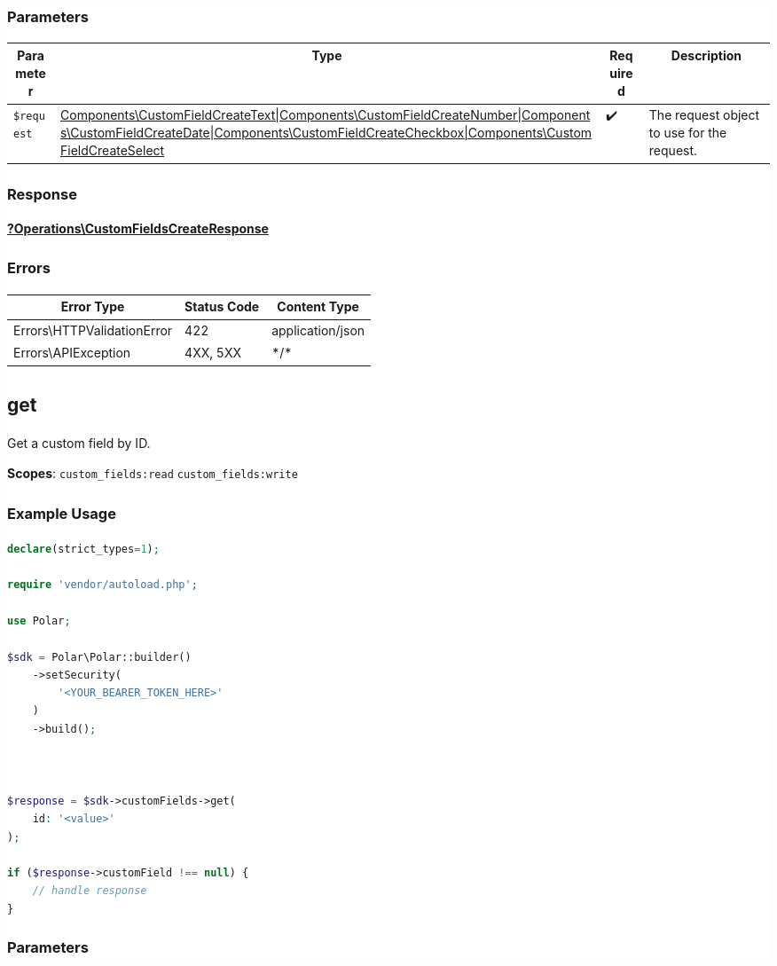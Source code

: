 ### Parameters

| Parameter                                                                                                                                                                                                                    | Type                                                                                                                                                                                                                         | Required                                                                                                                                                                                                                     | Description                                                                                                                                                                                                                  |
| ---------------------------------------------------------------------------------------------------------------------------------------------------------------------------------------------------------------------------- | ---------------------------------------------------------------------------------------------------------------------------------------------------------------------------------------------------------------------------- | ---------------------------------------------------------------------------------------------------------------------------------------------------------------------------------------------------------------------------- | ---------------------------------------------------------------------------------------------------------------------------------------------------------------------------------------------------------------------------- |
| `$request`                                                                                                                                                                                                                   | [Components\CustomFieldCreateText\|Components\CustomFieldCreateNumber\|Components\CustomFieldCreateDate\|Components\CustomFieldCreateCheckbox\|Components\CustomFieldCreateSelect](../../Models/Components/CustomFieldCreate.md) | :heavy_check_mark:                                                                                                                                                                                                           | The request object to use for the request.                                                                                                                                                                                   |

### Response

**[?Operations\CustomFieldsCreateResponse](../../Models/Operations/CustomFieldsCreateResponse.md)**

### Errors

| Error Type                 | Status Code                | Content Type               |
| -------------------------- | -------------------------- | -------------------------- |
| Errors\HTTPValidationError | 422                        | application/json           |
| Errors\APIException        | 4XX, 5XX                   | \*/\*                      |

## get

Get a custom field by ID.

**Scopes**: `custom_fields:read` `custom_fields:write`

### Example Usage


```php
declare(strict_types=1);

require 'vendor/autoload.php';

use Polar;

$sdk = Polar\Polar::builder()
    ->setSecurity(
        '<YOUR_BEARER_TOKEN_HERE>'
    )
    ->build();



$response = $sdk->customFields->get(
    id: '<value>'
);

if ($response->customField !== null) {
    // handle response
}
```

### Parameters

